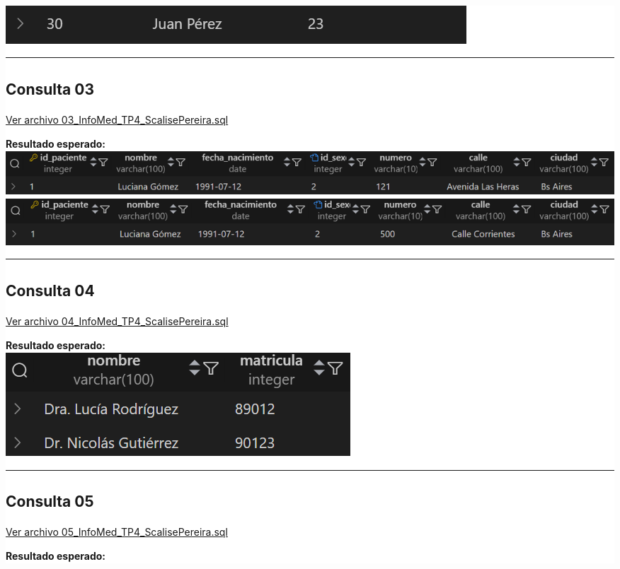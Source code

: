 ![Output 02c](./Capturas/consulta_02_c.png)

---

## Consulta 03

[Ver archivo 03_InfoMed_TP4_ScalisePereira.sql](./03_InfoMed_TP4_ScalisePereira.sql)

**Resultado esperado:**  
![Output 03a](./Capturas/consulta_03_a.png)  
![Output 03b](./Capturas/consulta_03_b.png)

---

## Consulta 04

[Ver archivo 04_InfoMed_TP4_ScalisePereira.sql](./04_InfoMed_TP4_ScalisePereira.sql)

**Resultado esperado:**  
![Output 04](./Capturas/consulta_04.png)

---

## Consulta 05

[Ver archivo 05_InfoMed_TP4_ScalisePereira.sql](./05_InfoMed_TP4_ScalisePereira.sql)

**Resultado esperado:**  